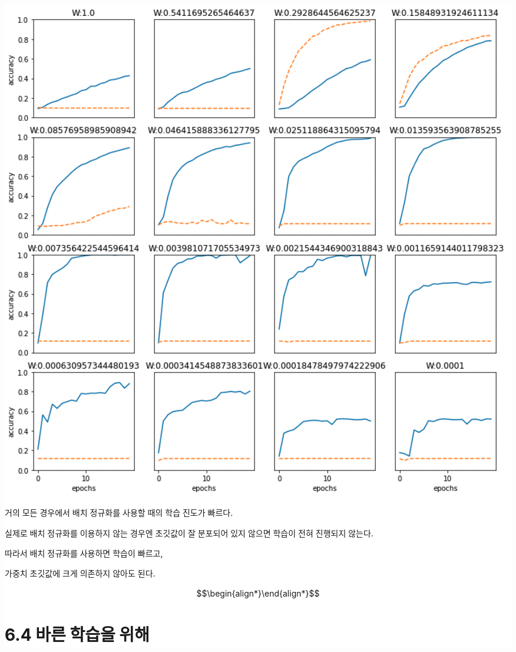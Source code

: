 ![Untitled](/assets/img/DeepLearning_from_scratch/Ch6/Untitled%2023.png)

거의 모든 경우에서 배치 정규화를 사용할 때의 학습 진도가 빠르다.

실제로 배치 정규화를 이용하지 않는 경우엔 초깃값이 잘 분포되어 있지 않으면 학습이 전혀 진행되지 않는다.

따라서 배치 정규화를 사용하면 학습이 빠르고,

가중치 초깃값에 크게 의존하지 않아도 된다.

$$\begin{align*}\end{align*}$$
# 6.4 바른 학습을 위해
